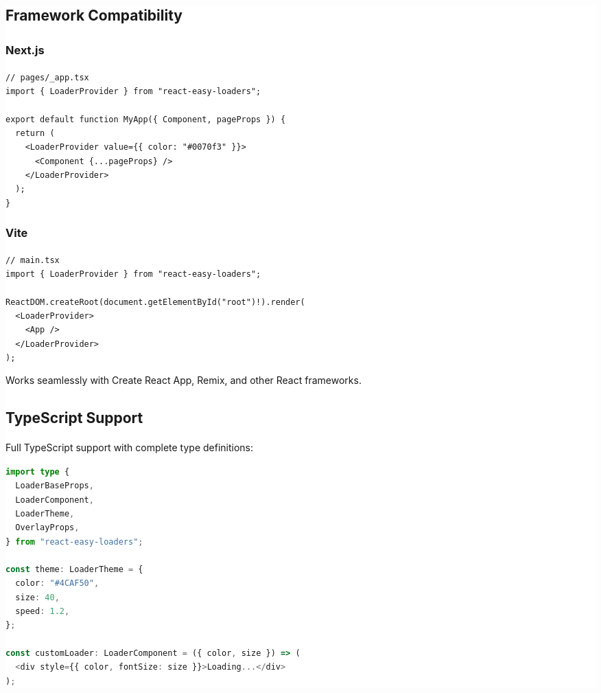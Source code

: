 ## Framework Compatibility

### Next.js

```tsx
// pages/_app.tsx
import { LoaderProvider } from "react-easy-loaders";

export default function MyApp({ Component, pageProps }) {
  return (
    <LoaderProvider value={{ color: "#0070f3" }}>
      <Component {...pageProps} />
    </LoaderProvider>
  );
}
```

### Vite

```tsx
// main.tsx
import { LoaderProvider } from "react-easy-loaders";

ReactDOM.createRoot(document.getElementById("root")!).render(
  <LoaderProvider>
    <App />
  </LoaderProvider>
);
```

Works seamlessly with Create React App, Remix, and other React frameworks.

## TypeScript Support

Full TypeScript support with complete type definitions:

```typescript
import type {
  LoaderBaseProps,
  LoaderComponent,
  LoaderTheme,
  OverlayProps,
} from "react-easy-loaders";

const theme: LoaderTheme = {
  color: "#4CAF50",
  size: 40,
  speed: 1.2,
};

const customLoader: LoaderComponent = ({ color, size }) => (
  <div style={{ color, fontSize: size }}>Loading...</div>
);
```
